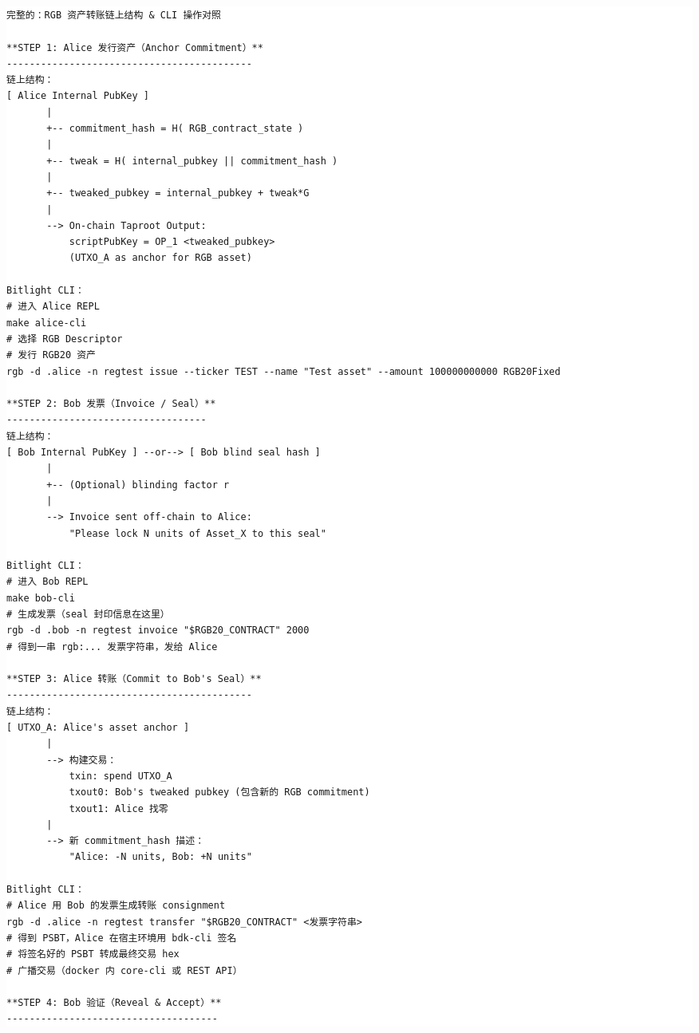 ```markup
完整的：RGB 资产转账链上结构 & CLI 操作对照

**STEP 1: Alice 发行资产（Anchor Commitment）**
-------------------------------------------
链上结构：
[ Alice Internal PubKey ]
       |
       +-- commitment_hash = H( RGB_contract_state )
       |
       +-- tweak = H( internal_pubkey || commitment_hash )
       |
       +-- tweaked_pubkey = internal_pubkey + tweak*G
       |
       --> On-chain Taproot Output:
           scriptPubKey = OP_1 <tweaked_pubkey>
           (UTXO_A as anchor for RGB asset)

Bitlight CLI：
# 进入 Alice REPL
make alice-cli
# 选择 RGB Descriptor
# 发行 RGB20 资产
rgb -d .alice -n regtest issue --ticker TEST --name "Test asset" --amount 100000000000 RGB20Fixed

**STEP 2: Bob 发票（Invoice / Seal）**
-----------------------------------
链上结构：
[ Bob Internal PubKey ] --or--> [ Bob blind seal hash ]
       |
       +-- (Optional) blinding factor r
       |
       --> Invoice sent off-chain to Alice:
           "Please lock N units of Asset_X to this seal"

Bitlight CLI：
# 进入 Bob REPL
make bob-cli
# 生成发票（seal 封印信息在这里）
rgb -d .bob -n regtest invoice "$RGB20_CONTRACT" 2000
# 得到一串 rgb:... 发票字符串，发给 Alice

**STEP 3: Alice 转账（Commit to Bob's Seal）**
-------------------------------------------
链上结构：
[ UTXO_A: Alice's asset anchor ]
       |
       --> 构建交易：
           txin: spend UTXO_A
           txout0: Bob's tweaked pubkey (包含新的 RGB commitment)
           txout1: Alice 找零
       |
       --> 新 commitment_hash 描述：
           "Alice: -N units, Bob: +N units"

Bitlight CLI：
# Alice 用 Bob 的发票生成转账 consignment
rgb -d .alice -n regtest transfer "$RGB20_CONTRACT" <发票字符串>
# 得到 PSBT，Alice 在宿主环境用 bdk-cli 签名
# 将签名好的 PSBT 转成最终交易 hex
# 广播交易（docker 内 core-cli 或 REST API）

**STEP 4: Bob 验证（Reveal & Accept）**
-------------------------------------
```